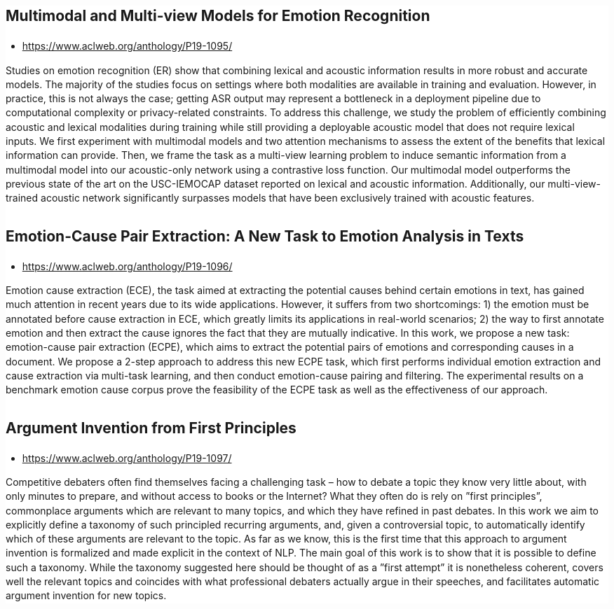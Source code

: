 
## Multimodal and Multi-view Models for Emotion Recognition
- https://www.aclweb.org/anthology/P19-1095/


Studies on emotion recognition (ER) show that combining lexical and acoustic information results in more robust and accurate models. The majority of the studies focus on settings where both modalities are available in training and evaluation. However, in practice, this is not always the case; getting ASR output may represent a bottleneck in a deployment pipeline due to computational complexity or privacy-related constraints. To address this challenge, we study the problem of efficiently combining acoustic and lexical modalities during training while still providing a deployable acoustic model that does not require lexical inputs. We first experiment with multimodal models and two attention mechanisms to assess the extent of the benefits that lexical information can provide. Then, we frame the task as a multi-view learning problem to induce semantic information from a multimodal model into our acoustic-only network using a contrastive loss function. Our multimodal model outperforms the previous state of the art on the USC-IEMOCAP dataset reported on lexical and acoustic information. Additionally, our multi-view-trained acoustic network significantly surpasses models that have been exclusively trained with acoustic features.


## Emotion-Cause Pair Extraction: A New Task to Emotion Analysis in Texts
- https://www.aclweb.org/anthology/P19-1096/


Emotion cause extraction (ECE), the task aimed at extracting the potential causes behind certain emotions in text, has gained much attention in recent years due to its wide applications. However, it suffers from two shortcomings: 1) the emotion must be annotated before cause extraction in ECE, which greatly limits its applications in real-world scenarios; 2) the way to first annotate emotion and then extract the cause ignores the fact that they are mutually indicative. In this work, we propose a new task: emotion-cause pair extraction (ECPE), which aims to extract the potential pairs of emotions and corresponding causes in a document. We propose a 2-step approach to address this new ECPE task, which first performs individual emotion extraction and cause extraction via multi-task learning, and then conduct emotion-cause pairing and filtering. The experimental results on a benchmark emotion cause corpus prove the feasibility of the ECPE task as well as the effectiveness of our approach.


## Argument Invention from First Principles
- https://www.aclweb.org/anthology/P19-1097/


Competitive debaters often find themselves facing a challenging task – how to debate a topic they know very little about, with only minutes to prepare, and without access to books or the Internet? What they often do is rely on ”first principles”, commonplace arguments which are relevant to many topics, and which they have refined in past debates. In this work we aim to explicitly define a taxonomy of such principled recurring arguments, and, given a controversial topic, to automatically identify which of these arguments are relevant to the topic. As far as we know, this is the first time that this approach to argument invention is formalized and made explicit in the context of NLP. The main goal of this work is to show that it is possible to define such a taxonomy. While the taxonomy suggested here should be thought of as a ”first attempt” it is nonetheless coherent, covers well the relevant topics and coincides with what professional debaters actually argue in their speeches, and facilitates automatic argument invention for new topics.
